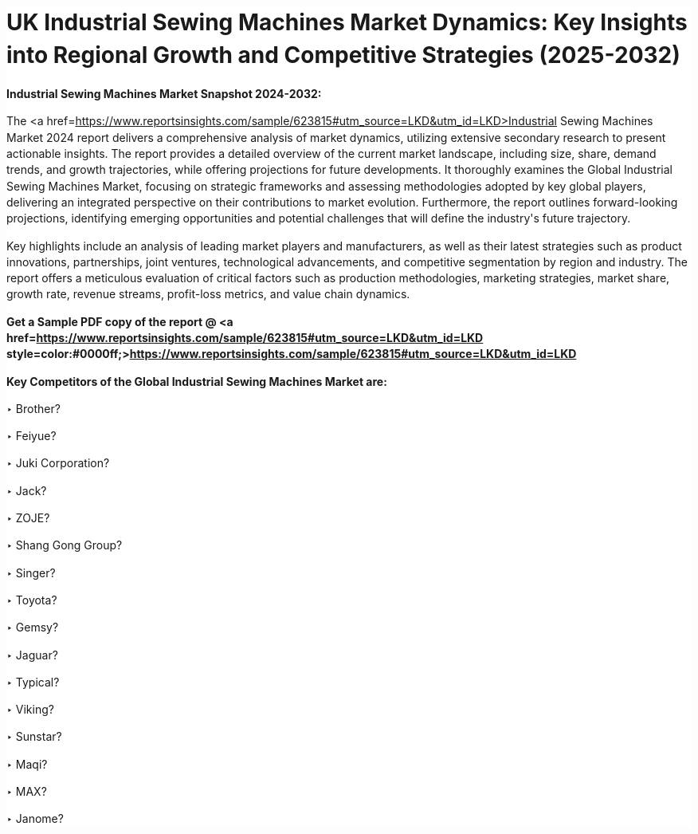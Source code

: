 # UK Industrial Sewing Machines Market Dynamics: Key Insights into Regional Growth and Competitive Strategies (2025-2032)

<strong>Industrial Sewing Machines Market Snapshot 2024-2032:</strong>

The <a href=https://www.reportsinsights.com/sample/623815#utm_source=LKD&utm_id=LKD>Industrial Sewing Machines Market 2024 report</a> delivers a comprehensive analysis of market dynamics, utilizing extensive secondary research to present actionable insights. The report provides a detailed overview of the current market landscape, including size, share, demand trends, and growth trajectories, while offering projections for future developments. It thoroughly examines the Global Industrial Sewing Machines Market, focusing on strategic frameworks and assessing methodologies adopted by key global players, delivering an integrated perspective on their contributions to market evolution. Furthermore, the report outlines forward-looking projections, identifying emerging opportunities and potential challenges that will define the industry's future trajectory.

Key highlights include an analysis of leading market players and manufacturers, as well as their latest strategies such as product innovations, partnerships, joint ventures, technological advancements, and competitive segmentation by region and industry. The report offers a meticulous evaluation of critical factors such as production methodologies, marketing strategies, market share, growth rate, revenue streams, profit-loss metrics, and value chain dynamics.

<strong>Get a Sample PDF copy of the report @ <a href=https://www.reportsinsights.com/sample/623815#utm_source=LKD&utm_id=LKD style=color:#0000ff;>https://www.reportsinsights.com/sample/623815#utm_source=LKD&utm_id=LKD</a></strong>

<strong>Key Competitors of the Global Industrial Sewing Machines Market are:</strong>

‣ Brother?

‣ Feiyue?

‣ Juki Corporation?

‣ Jack?

‣ ZOJE?

‣ Shang Gong Group?

‣ Singer?

‣ Toyota?

‣ Gemsy?

‣ Jaguar?

‣ Typical?

‣ Viking?

‣ Sunstar?

‣ Maqi?

‣ MAX?

‣ Janome?
